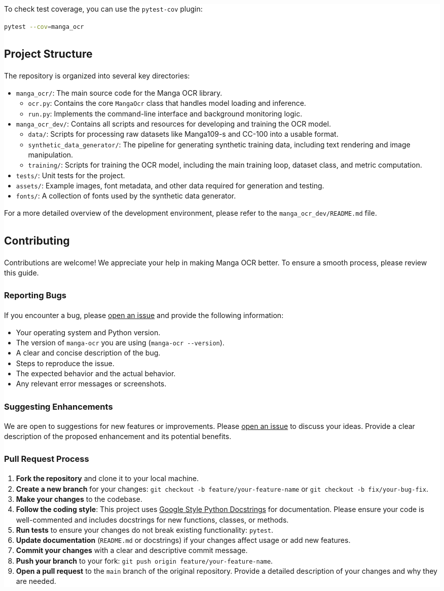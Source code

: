 To check test coverage, you can use the `pytest-cov` plugin:
```bash
pytest --cov=manga_ocr
```

## Project Structure

The repository is organized into several key directories:

-   `manga_ocr/`: The main source code for the Manga OCR library.
    -   `ocr.py`: Contains the core `MangaOcr` class that handles model loading and inference.
    -   `run.py`: Implements the command-line interface and background monitoring logic.
-   `manga_ocr_dev/`: Contains all scripts and resources for developing and training the OCR model.
    -   `data/`: Scripts for processing raw datasets like Manga109-s and CC-100 into a usable format.
    -   `synthetic_data_generator/`: The pipeline for generating synthetic training data, including text rendering and image manipulation.
    -   `training/`: Scripts for training the OCR model, including the main training loop, dataset class, and metric computation.
-   `tests/`: Unit tests for the project.
-   `assets/`: Example images, font metadata, and other data required for generation and testing.
-   `fonts/`: A collection of fonts used by the synthetic data generator.

For a more detailed overview of the development environment, please refer to the `manga_ocr_dev/README.md` file.

## Contributing

Contributions are welcome! We appreciate your help in making Manga OCR better. To ensure a smooth process, please review this guide.

### Reporting Bugs

If you encounter a bug, please [open an issue](https://github.com/kha-white/manga-ocr/issues) and provide the following information:
-   Your operating system and Python version.
-   The version of `manga-ocr` you are using (`manga-ocr --version`).
-   A clear and concise description of the bug.
-   Steps to reproduce the issue.
-   The expected behavior and the actual behavior.
-   Any relevant error messages or screenshots.

### Suggesting Enhancements

We are open to suggestions for new features or improvements. Please [open an issue](https://github.com/kha-white/manga-ocr/issues) to discuss your ideas. Provide a clear description of the proposed enhancement and its potential benefits.

### Pull Request Process

1.  **Fork the repository** and clone it to your local machine.
2.  **Create a new branch** for your changes: `git checkout -b feature/your-feature-name` or `git checkout -b fix/your-bug-fix`.
3.  **Make your changes** to the codebase.
4.  **Follow the coding style**: This project uses [Google Style Python Docstrings](https://google.github.io/styleguide/pyguide.html#38-comments-and-docstrings) for documentation. Please ensure your code is well-commented and includes docstrings for new functions, classes, or methods.
5.  **Run tests** to ensure your changes do not break existing functionality: `pytest`.
6.  **Update documentation** (`README.md` or docstrings) if your changes affect usage or add new features.
7.  **Commit your changes** with a clear and descriptive commit message.
8.  **Push your branch** to your fork: `git push origin feature/your-feature-name`.
9.  **Open a pull request** to the `main` branch of the original repository. Provide a detailed description of your changes and why they are needed.
